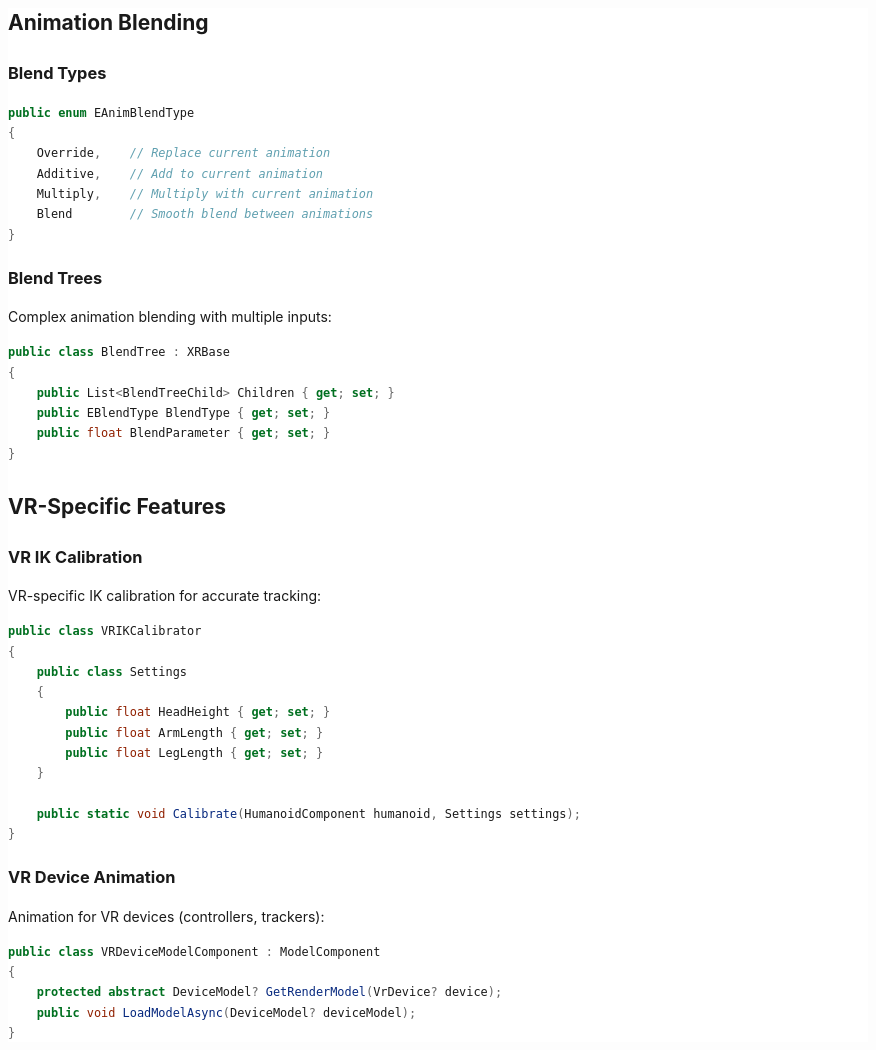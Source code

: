 ## Animation Blending

### Blend Types
```csharp
public enum EAnimBlendType
{
    Override,    // Replace current animation
    Additive,    // Add to current animation
    Multiply,    // Multiply with current animation
    Blend        // Smooth blend between animations
}
```

### Blend Trees
Complex animation blending with multiple inputs:

```csharp
public class BlendTree : XRBase
{
    public List<BlendTreeChild> Children { get; set; }
    public EBlendType BlendType { get; set; }
    public float BlendParameter { get; set; }
}
```

## VR-Specific Features

### VR IK Calibration
VR-specific IK calibration for accurate tracking:

```csharp
public class VRIKCalibrator
{
    public class Settings
    {
        public float HeadHeight { get; set; }
        public float ArmLength { get; set; }
        public float LegLength { get; set; }
    }
    
    public static void Calibrate(HumanoidComponent humanoid, Settings settings);
}
```

### VR Device Animation
Animation for VR devices (controllers, trackers):

```csharp
public class VRDeviceModelComponent : ModelComponent
{
    protected abstract DeviceModel? GetRenderModel(VrDevice? device);
    public void LoadModelAsync(DeviceModel? deviceModel);
}
```
